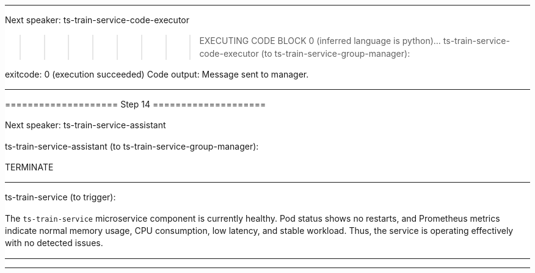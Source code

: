 --------------------------------------------------------------------------------

Next speaker: ts-train-service-code-executor


>>>>>>>> EXECUTING CODE BLOCK 0 (inferred language is python)...
ts-train-service-code-executor (to ts-train-service-group-manager):

exitcode: 0 (execution succeeded)
Code output: 
Message sent to manager.


--------------------------------------------------------------------------------
==================== Step 14 ====================

Next speaker: ts-train-service-assistant

ts-train-service-assistant (to ts-train-service-group-manager):

TERMINATE

--------------------------------------------------------------------------------
ts-train-service (to trigger):

The `ts-train-service` microservice component is currently healthy. Pod status shows no restarts, and Prometheus metrics indicate normal memory usage, CPU consumption, low latency, and stable workload. Thus, the service is operating effectively with no detected issues.

--------------------------------------------------------------------------------
****************************************************************************************************
